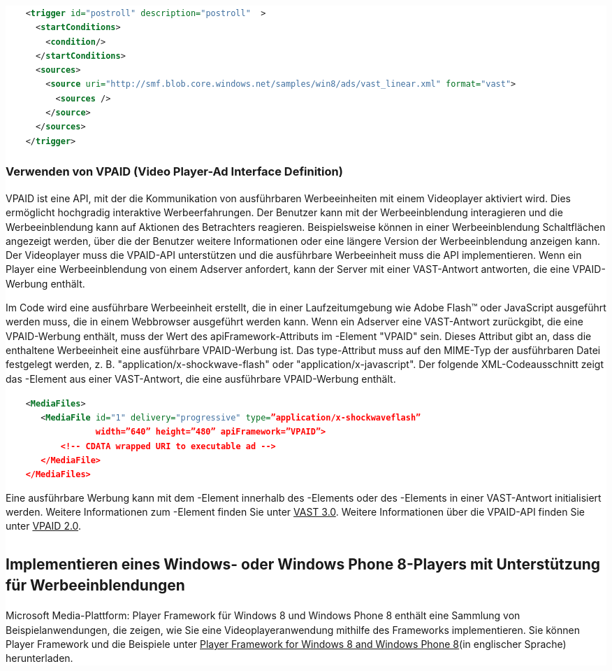 ```xml
    <trigger id="postroll" description="postroll"  >
      <startConditions>
        <condition/>
      </startConditions>
      <sources>
        <source uri="http://smf.blob.core.windows.net/samples/win8/ads/vast_linear.xml" format="vast">
          <sources />
        </source>
      </sources>
    </trigger>
```

### <a name="using-video-player-ad-interface-definition-vpaid"></a>Verwenden von VPAID (Video Player-Ad Interface Definition)
VPAID ist eine API, mit der die Kommunikation von ausführbaren Werbeeinheiten mit einem Videoplayer aktiviert wird. Dies ermöglicht hochgradig interaktive Werbeerfahrungen. Der Benutzer kann mit der Werbeeinblendung interagieren und die Werbeeinblendung kann auf Aktionen des Betrachters reagieren. Beispielsweise können in einer Werbeeinblendung Schaltflächen angezeigt werden, über die der Benutzer weitere Informationen oder eine längere Version der Werbeeinblendung anzeigen kann. Der Videoplayer muss die VPAID-API unterstützen und die ausführbare Werbeeinheit muss die API implementieren. Wenn ein Player eine Werbeeinblendung von einem Adserver anfordert, kann der Server mit einer VAST-Antwort antworten, die eine VPAID-Werbung enthält.

Im Code wird eine ausführbare Werbeeinheit erstellt, die in einer Laufzeitumgebung wie Adobe Flash™ oder JavaScript ausgeführt werden muss, die in einem Webbrowser ausgeführt werden kann. Wenn ein Adserver eine VAST-Antwort zurückgibt, die eine VPAID-Werbung enthält, muss der Wert des apiFramework-Attributs im <MediaFile>-Element "VPAID" sein. Dieses Attribut gibt an, dass die enthaltene Werbeeinheit eine ausführbare VPAID-Werbung ist. Das type-Attribut muss auf den MIME-Typ der ausführbaren Datei festgelegt werden, z. B. "application/x-shockwave-flash" oder "application/x-javascript". Der folgende XML-Codeausschnitt zeigt das <MediaFile>-Element aus einer VAST-Antwort, die eine ausführbare VPAID-Werbung enthält.

```xml
    <MediaFiles>
       <MediaFile id="1" delivery="progressive" type=”application/x-shockwaveflash”
                  width=”640” height=”480” apiFramework=”VPAID”>
           <!-- CDATA wrapped URI to executable ad -->
       </MediaFile>
    </MediaFiles>
```

Eine ausführbare Werbung kann mit dem <AdParameters>-Element innerhalb des <Linear>-Elements oder des <NonLinear>-Elements in einer VAST-Antwort initialisiert werden. Weitere Informationen zum <AdParameters>-Element finden Sie unter [VAST 3.0](http://www.iab.net/media/file/VASTv3.0.pdf). Weitere Informationen über die VPAID-API finden Sie unter [VPAID 2.0](http://www.iab.net/media/file/VPAID_2.0_Final_04-10-2012.pdf).

## <a name="implementing-a-windows-or-windows-phone-8-player-with-ad-support"></a>Implementieren eines Windows- oder Windows Phone 8-Players mit Unterstützung für Werbeeinblendungen
Microsoft Media-Plattform: Player Framework für Windows 8 und Windows Phone 8 enthält eine Sammlung von Beispielanwendungen, die zeigen, wie Sie eine Videoplayeranwendung mithilfe des Frameworks implementieren. Sie können Player Framework und die Beispiele unter [Player Framework for Windows 8 and Windows Phone 8](https://playerframework.codeplex.com)(in englischer Sprache) herunterladen.
